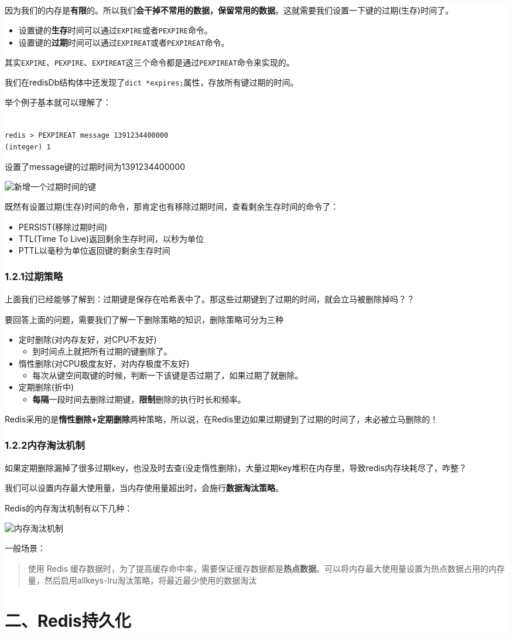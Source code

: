 因为我们的内存是**有限**的。所以我们**会干掉不常用的数据，保留常用的数据**。这就需要我们设置一下键的过期(生存)时间了。

*   设置键的**生存**时间可以通过`EXPIRE`或者`PEXPIRE`命令。
*   设置键的**过期**时间可以通过`EXPIREAT`或者`PEXPIREAT`命令。

其实`EXPIRE`、`PEXPIRE`、`EXPIREAT`这三个命令都是通过`PEXPIREAT`命令来实现的。

我们在redisDb结构体中还发现了`dict *expires;`属性，存放所有键过期的时间。

举个例子基本就可以理解了：

```

redis > PEXPIREAT message 1391234400000
(integer) 1

```

设置了message键的过期时间为1391234400000

![新增一个过期时间的键](/images/jueJin/166f261bda413d0.png)

既然有设置过期(生存)时间的命令，那肯定也有移除过期时间，查看剩余生存时间的命令了：

*   PERSIST(移除过期时间)
*   TTL(Time To Live)返回剩余生存时间，以秒为单位
*   PTTL以毫秒为单位返回键的剩余生存时间

### 1.2.1过期策略

上面我们已经能够了解到：过期键是保存在哈希表中了。那这些过期键到了过期的时间，就会立马被删除掉吗？？

要回答上面的问题，需要我们了解一下删除策略的知识，删除策略可分为三种

*   定时删除(对内存友好，对CPU不友好)
    *   到时间点上就把所有过期的键删除了。
*   惰性删除(对CPU极度友好，对内存极度不友好)
    *   每次从键空间取键的时候，判断一下该键是否过期了，如果过期了就删除。
*   定期删除(折中)
    *   **每隔**一段时间去删除过期键，**限制**删除的执行时长和频率。

Redis采用的是**惰性删除+定期删除**两种策略，所以说，在Redis里边如果过期键到了过期的时间了，未必被立马删除的！

### 1.2.2内存淘汰机制

如果定期删除漏掉了很多过期key，也没及时去查(没走惰性删除)，大量过期key堆积在内存里，导致redis内存块耗尽了，咋整？

我们可以设置内存最大使用量，当内存使用量超出时，会施行**数据淘汰策略**。

Redis的内存淘汰机制有以下几种：

![内存淘汰机制](/images/jueJin/166f261ccf0486e.png)

一般场景：

> 使用 Redis 缓存数据时，为了提高缓存命中率，需要保证缓存数据都是**热点数据**。可以将内存最大使用量设置为热点数据占用的内存量，然后启用allkeys-lru淘汰策略，将最近最少使用的数据淘汰

二、Redis持久化
==========
